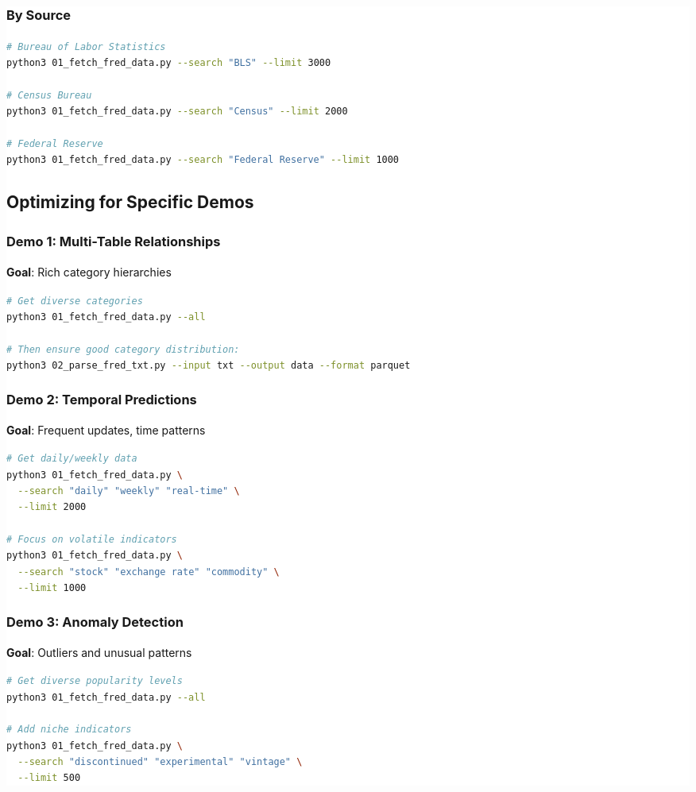 ### By Source
```bash
# Bureau of Labor Statistics
python3 01_fetch_fred_data.py --search "BLS" --limit 3000

# Census Bureau
python3 01_fetch_fred_data.py --search "Census" --limit 2000

# Federal Reserve
python3 01_fetch_fred_data.py --search "Federal Reserve" --limit 1000
```

## Optimizing for Specific Demos

### Demo 1: Multi-Table Relationships
**Goal**: Rich category hierarchies

```bash
# Get diverse categories
python3 01_fetch_fred_data.py --all

# Then ensure good category distribution:
python3 02_parse_fred_txt.py --input txt --output data --format parquet
```

### Demo 2: Temporal Predictions
**Goal**: Frequent updates, time patterns

```bash
# Get daily/weekly data
python3 01_fetch_fred_data.py \
  --search "daily" "weekly" "real-time" \
  --limit 2000

# Focus on volatile indicators
python3 01_fetch_fred_data.py \
  --search "stock" "exchange rate" "commodity" \
  --limit 1000
```

### Demo 3: Anomaly Detection
**Goal**: Outliers and unusual patterns

```bash
# Get diverse popularity levels
python3 01_fetch_fred_data.py --all

# Add niche indicators
python3 01_fetch_fred_data.py \
  --search "discontinued" "experimental" "vintage" \
  --limit 500
```
